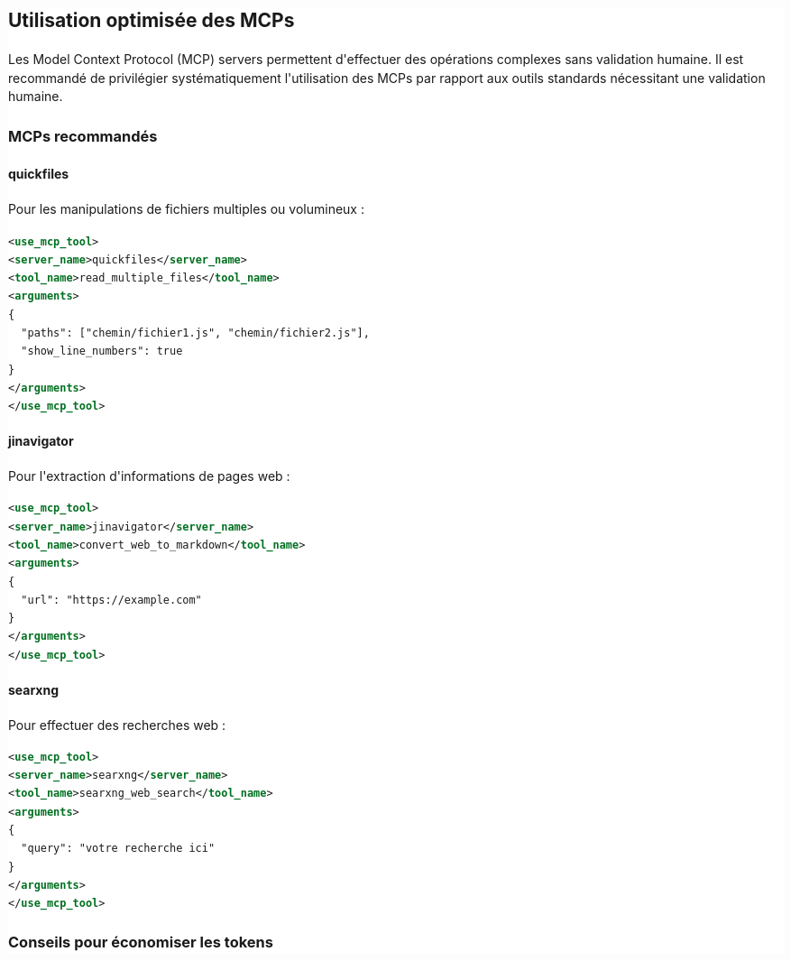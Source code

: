 ## Utilisation optimisée des MCPs

Les Model Context Protocol (MCP) servers permettent d'effectuer des opérations complexes sans validation humaine. Il est recommandé de privilégier systématiquement l'utilisation des MCPs par rapport aux outils standards nécessitant une validation humaine.

### MCPs recommandés

#### quickfiles
Pour les manipulations de fichiers multiples ou volumineux :
```xml
<use_mcp_tool>
<server_name>quickfiles</server_name>
<tool_name>read_multiple_files</tool_name>
<arguments>
{
  "paths": ["chemin/fichier1.js", "chemin/fichier2.js"],
  "show_line_numbers": true
}
</arguments>
</use_mcp_tool>
```

#### jinavigator
Pour l'extraction d'informations de pages web :
```xml
<use_mcp_tool>
<server_name>jinavigator</server_name>
<tool_name>convert_web_to_markdown</tool_name>
<arguments>
{
  "url": "https://example.com"
}
</arguments>
</use_mcp_tool>
```

#### searxng
Pour effectuer des recherches web :
```xml
<use_mcp_tool>
<server_name>searxng</server_name>
<tool_name>searxng_web_search</tool_name>
<arguments>
{
  "query": "votre recherche ici"
}
</arguments>
</use_mcp_tool>
```

### Conseils pour économiser les tokens
